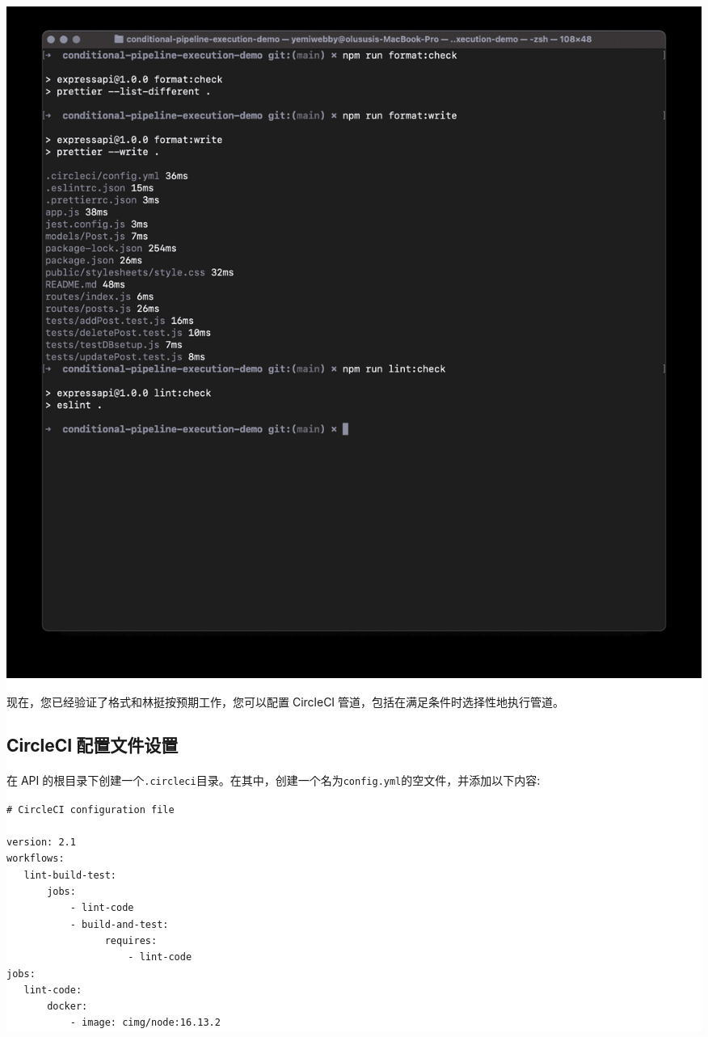 ![Formatting and linting commands](img/e771f465410bf329b7c9798a4cc69612.png)

现在，您已经验证了格式和林挺按预期工作，您可以配置 CircleCI 管道，包括在满足条件时选择性地执行管道。

## CircleCI 配置文件设置

在 API 的根目录下创建一个`.circleci`目录。在其中，创建一个名为`config.yml`的空文件，并添加以下内容:

```
# CircleCI configuration file

version: 2.1
workflows:
   lint-build-test:
       jobs:
           - lint-code
           - build-and-test:
                 requires:
                     - lint-code
jobs:
   lint-code:
       docker:
           - image: cimg/node:16.13.2
```
